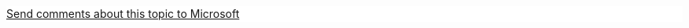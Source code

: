 <p><a href="mailto:wsddocfb@microsoft.com?subject=Documentation%20feedback [netvista\netvista]:%20NdisCoSendNetBufferLists function%20 RELEASE:%20(11/22/2017)&amp;body=%0A%0APRIVACY STATEMENT%0A%0AWe use your feedback to improve the documentation. We don't use your email address for any other purpose, and we'll remove your email address from our system after the issue that you're reporting is fixed. While we're working to fix this issue, we might send you an email message to ask for more info. Later, we might also send you an email message to let you know that we've addressed your feedback.%0A%0AFor more info about Microsoft's privacy policy, see http://privacy.microsoft.com/en-us/default.aspx." title="Send comments about this topic to Microsoft">Send comments about this topic to Microsoft</a></p>
